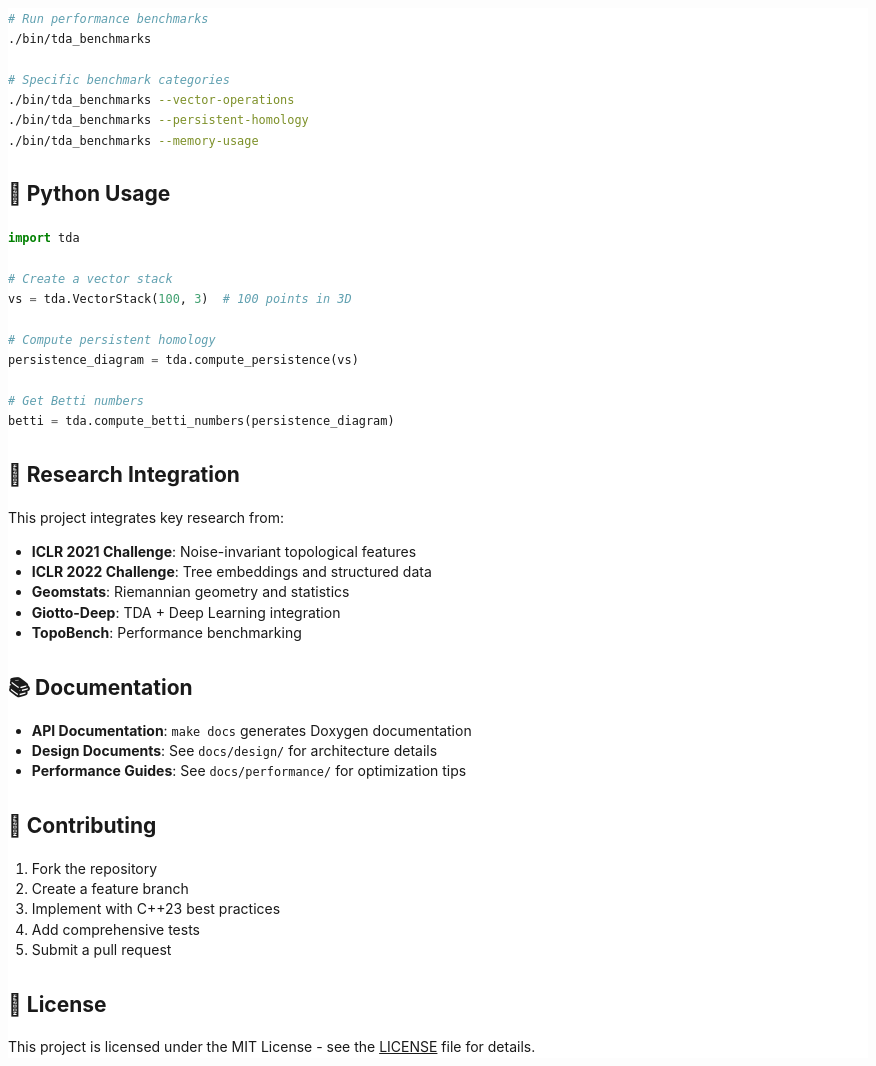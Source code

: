 ```bash
# Run performance benchmarks
./bin/tda_benchmarks

# Specific benchmark categories
./bin/tda_benchmarks --vector-operations
./bin/tda_benchmarks --persistent-homology
./bin/tda_benchmarks --memory-usage
```

## 🐍 Python Usage

```python
import tda

# Create a vector stack
vs = tda.VectorStack(100, 3)  # 100 points in 3D

# Compute persistent homology
persistence_diagram = tda.compute_persistence(vs)

# Get Betti numbers
betti = tda.compute_betti_numbers(persistence_diagram)
```

## 🔬 Research Integration

This project integrates key research from:
- **ICLR 2021 Challenge**: Noise-invariant topological features
- **ICLR 2022 Challenge**: Tree embeddings and structured data
- **Geomstats**: Riemannian geometry and statistics
- **Giotto-Deep**: TDA + Deep Learning integration
- **TopoBench**: Performance benchmarking

## 📚 Documentation

- **API Documentation**: `make docs` generates Doxygen documentation
- **Design Documents**: See `docs/design/` for architecture details
- **Performance Guides**: See `docs/performance/` for optimization tips

## 🤝 Contributing

1. Fork the repository
2. Create a feature branch
3. Implement with C++23 best practices
4. Add comprehensive tests
5. Submit a pull request

## 📄 License

This project is licensed under the MIT License - see the [LICENSE](LICENSE) file for details.
